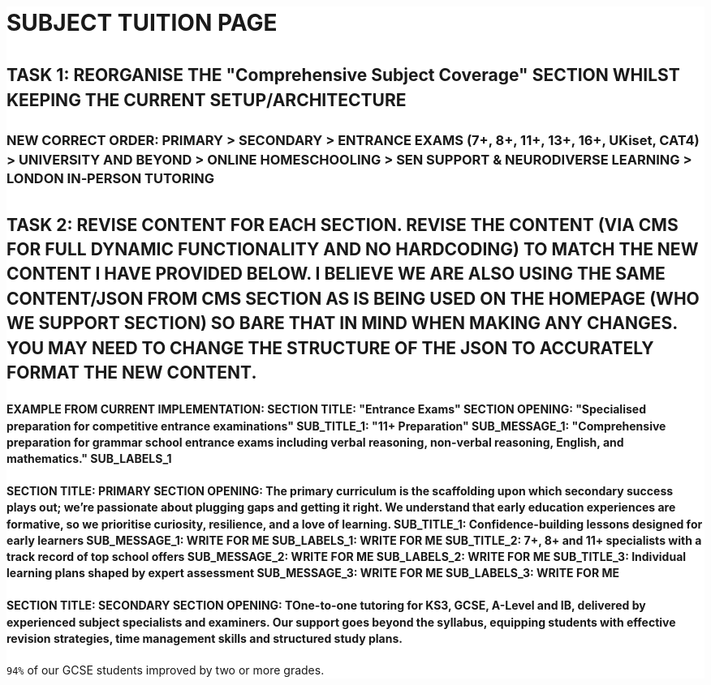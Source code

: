 # SUBJECT TUITION PAGE

## TASK 1: REORGANISE THE "Comprehensive Subject Coverage" SECTION WHILST KEEPING THE CURRENT SETUP/ARCHITECTURE  

### NEW CORRECT ORDER: PRIMARY > SECONDARY > ENTRANCE EXAMS (7+, 8+, 11+, 13+, 16+, UKiset, CAT4) > UNIVERSITY AND BEYOND > ONLINE HOMESCHOOLING > SEN SUPPORT & NEURODIVERSE LEARNING > LONDON IN‑PERSON TUTORING

## TASK 2: REVISE CONTENT FOR EACH SECTION. REVISE THE CONTENT (VIA CMS FOR FULL DYNAMIC FUNCTIONALITY AND NO HARDCODING) TO MATCH THE NEW CONTENT I HAVE PROVIDED BELOW. I BELIEVE WE ARE ALSO USING THE SAME CONTENT/JSON FROM CMS SECTION AS IS BEING USED ON THE HOMEPAGE (WHO WE SUPPORT SECTION) SO BARE THAT IN MIND WHEN MAKING ANY CHANGES. YOU MAY NEED TO CHANGE THE STRUCTURE OF THE JSON TO ACCURATELY FORMAT THE NEW CONTENT.

#### EXAMPLE FROM CURRENT IMPLEMENTATION: SECTION TITLE: "Entrance Exams"   SECTION OPENING: "Specialised preparation for competitive entrance examinations" SUB_TITLE_1: "11+ Preparation" SUB_MESSAGE_1: "Comprehensive preparation for grammar school entrance exams including verbal reasoning, non-verbal reasoning, English, and mathematics." SUB_LABELS_1

#### SECTION TITLE:   PRIMARY     SECTION OPENING: The primary curriculum is the scaffolding upon which secondary success plays out; we’re passionate about plugging gaps and getting it right. We understand that early education experiences are formative, so we prioritise curiosity, resilience, and a love of learning.    SUB_TITLE_1: Confidence-building lessons designed for early learners    SUB_MESSAGE_1: WRITE FOR ME    SUB_LABELS_1: WRITE FOR ME          SUB_TITLE_2:  7+, 8+ and 11+ specialists with a track record of top school offers   SUB_MESSAGE_2:  WRITE FOR ME   SUB_LABELS_2: WRITE FOR ME       SUB_TITLE_3:  Individual learning plans shaped by expert assessment   SUB_MESSAGE_3:  WRITE FOR ME   SUB_LABELS_3: WRITE FOR ME



#### SECTION TITLE:   SECONDARY     SECTION OPENING: TOne-to-one tutoring for KS3, GCSE, A-Level and IB, delivered by experienced subject specialists and examiners. Our support goes beyond the syllabus, equipping students with effective revision strategies, time management skills and structured study plans.
`94%` of our GCSE students improved by two or more grades. 
